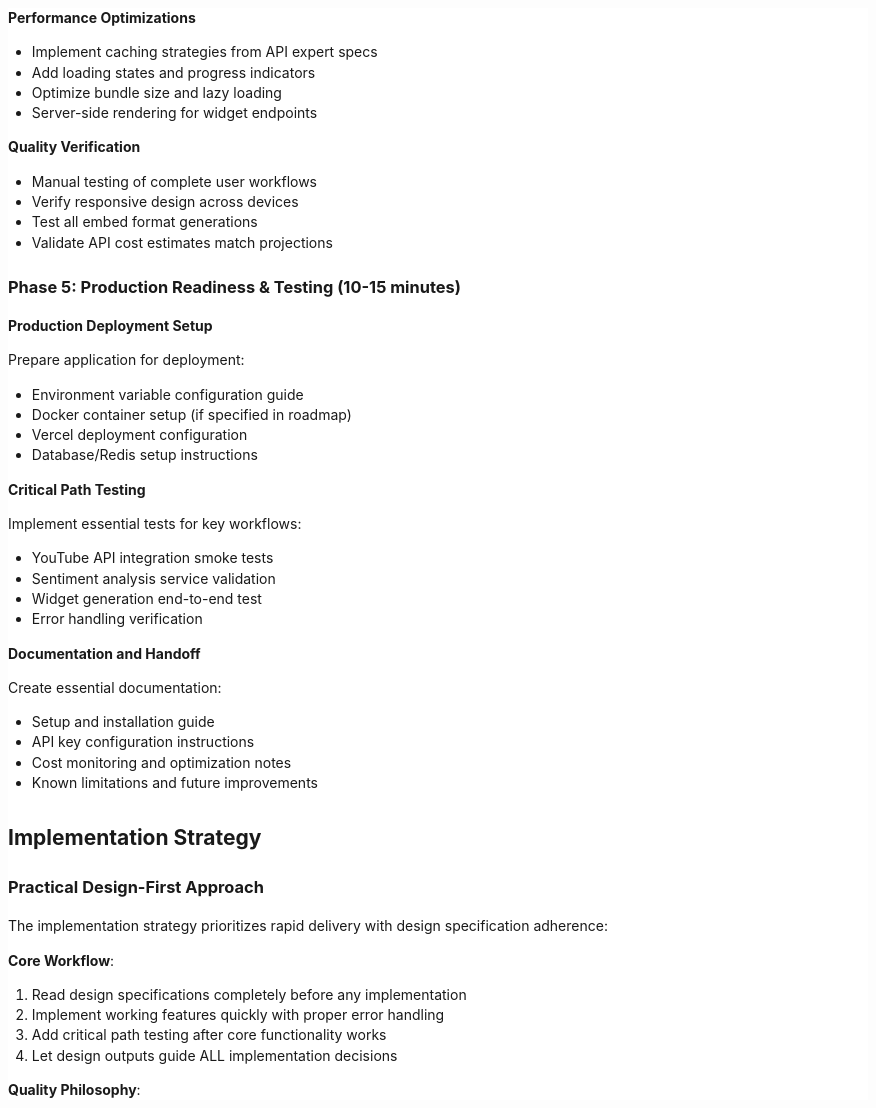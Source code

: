 **Performance Optimizations**

- Implement caching strategies from API expert specs
- Add loading states and progress indicators
- Optimize bundle size and lazy loading
- Server-side rendering for widget endpoints

**Quality Verification**

- Manual testing of complete user workflows
- Verify responsive design across devices
- Test all embed format generations
- Validate API cost estimates match projections

### Phase 5: Production Readiness & Testing (10-15 minutes)

**Production Deployment Setup**

Prepare application for deployment:

- Environment variable configuration guide
- Docker container setup (if specified in roadmap)
- Vercel deployment configuration
- Database/Redis setup instructions

**Critical Path Testing**

Implement essential tests for key workflows:

- YouTube API integration smoke tests
- Sentiment analysis service validation
- Widget generation end-to-end test
- Error handling verification

**Documentation and Handoff**

Create essential documentation:

- Setup and installation guide
- API key configuration instructions
- Cost monitoring and optimization notes
- Known limitations and future improvements

## Implementation Strategy

### Practical Design-First Approach

The implementation strategy prioritizes rapid delivery with design specification adherence:

**Core Workflow**:

1. Read design specifications completely before any implementation
2. Implement working features quickly with proper error handling
3. Add critical path testing after core functionality works
4. Let design outputs guide ALL implementation decisions

**Quality Philosophy**:
